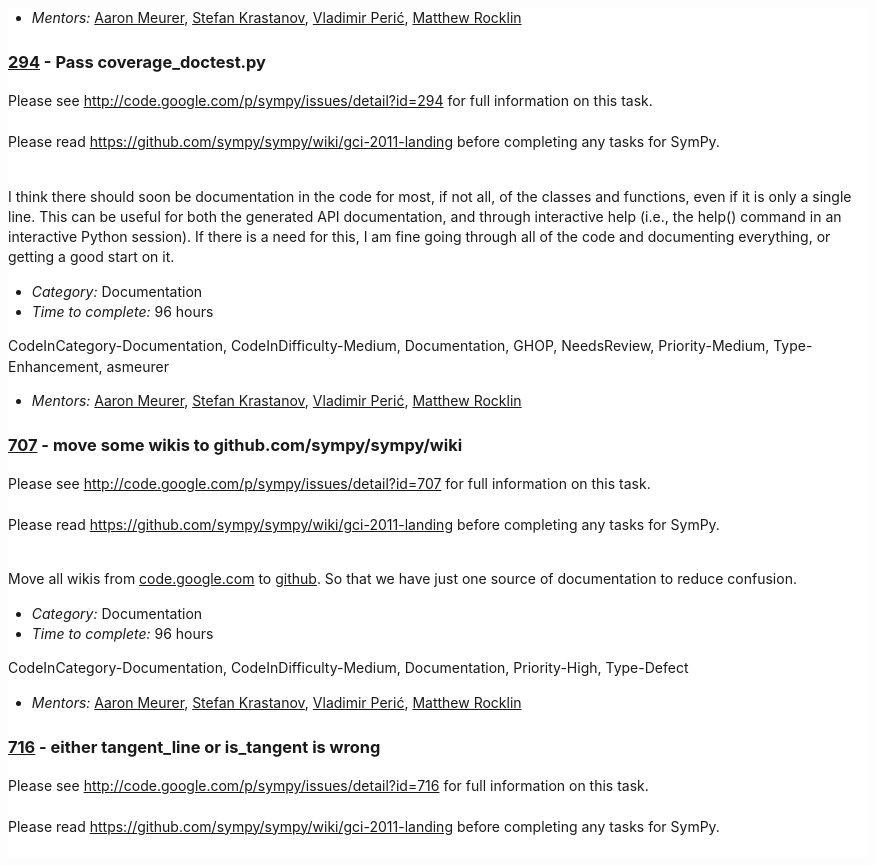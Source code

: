 - *Mentors:* [Aaron Meurer](https://github.com/asmeurer), [Stefan Krastanov](https://github.com/krastanov), [Vladimir Perić](https://github.com/vperic), [Matthew Rocklin](https://github.com/mrocklin)

<a name="#294"></a>
### [294](http://code.google.com/p/sympy/issues/detail?id=294&q=label%3ACodeInImportedIntoSpreadsheet) - Pass coverage_doctest.py
Please see <a href="http://code.google.com/p/sympy/issues/detail?id=294">http://code.google.com/p/sympy/issues/detail?id=294</a> for full information on this task. <br><br>Please read <a href="https://github.com/sympy/sympy/wiki/gci-2011-landing">https://github.com/sympy/sympy/wiki/gci-2011-landing</a> before completing any tasks for SymPy. <br><br> 


I think there should soon be documentation in the code for most, if not
all, of the classes and functions, even if it is only a single line. This
can be useful for both the generated API documentation, and through
interactive help (i.e., the help() command in an interactive Python
session). If there is a need for this, I am fine going through all of the
code and documenting everything, or getting a good start on it.
 

- *Category:* Documentation
- *Time to complete:* 96 hours

CodeInCategory-Documentation, CodeInDifficulty-Medium, Documentation, GHOP, NeedsReview, Priority-Medium, Type-Enhancement, asmeurer 

- *Mentors:* [Aaron Meurer](https://github.com/asmeurer), [Stefan Krastanov](https://github.com/krastanov), [Vladimir Perić](https://github.com/vperic), [Matthew Rocklin](https://github.com/mrocklin)

<a name="#707"></a>
### [707](http://code.google.com/p/sympy/issues/detail?id=707&q=label%3ACodeInImportedIntoSpreadsheet) - move some wikis to github.com/sympy/sympy/wiki
Please see <a href="http://code.google.com/p/sympy/issues/detail?id=707">http://code.google.com/p/sympy/issues/detail?id=707</a> for full information on this task. <br><br>Please read <a href="https://github.com/sympy/sympy/wiki/gci-2011-landing">https://github.com/sympy/sympy/wiki/gci-2011-landing</a> before completing any tasks for SymPy. <br><br> 


Move all wikis from [code.google.com](http://code.google.com/p/sympy/w/list) to
[github](https://github.com/sympy/sympy/wiki).
So that we have just one source of documentation to reduce confusion.
 

- *Category:* Documentation
- *Time to complete:* 96 hours

CodeInCategory-Documentation, CodeInDifficulty-Medium, Documentation, Priority-High, Type-Defect 

- *Mentors:* [Aaron Meurer](https://github.com/asmeurer), [Stefan Krastanov](https://github.com/krastanov), [Vladimir Perić](https://github.com/vperic), [Matthew Rocklin](https://github.com/mrocklin)

<a name="#716"></a>
### [716](http://code.google.com/p/sympy/issues/detail?id=716&q=label%3ACodeInImportedIntoSpreadsheet) - either tangent_line or is_tangent is wrong
Please see <a href="http://code.google.com/p/sympy/issues/detail?id=716">http://code.google.com/p/sympy/issues/detail?id=716</a> for full information on this task. <br><br>Please read <a href="https://github.com/sympy/sympy/wiki/gci-2011-landing">https://github.com/sympy/sympy/wiki/gci-2011-landing</a> before completing any tasks for SymPy. <br><br> 
